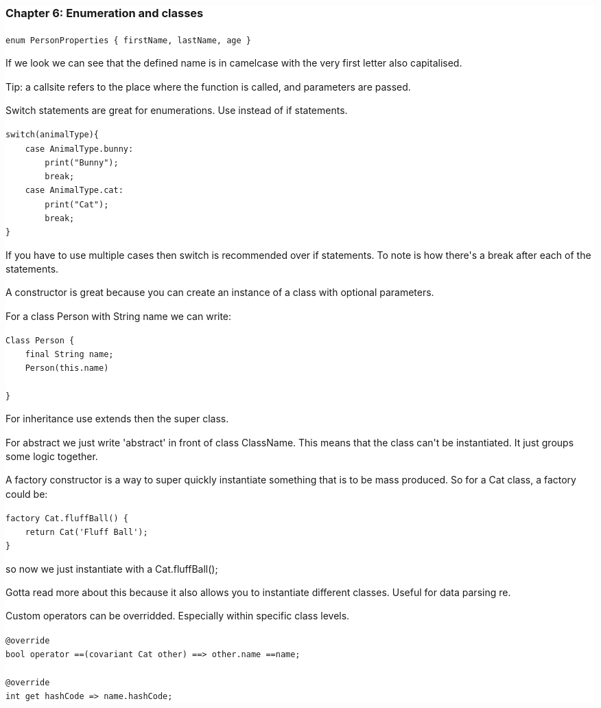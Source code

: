 ### Chapter 6: Enumeration and classes

```
enum PersonProperties { firstName, lastName, age }
```
If we look we can see that the defined name is in camelcase with the very first letter also capitalised. 

Tip: a callsite refers to the place where the function is called, and parameters are passed. 

Switch statements are great for enumerations. Use instead of if statements. 

```
switch(animalType){
	case AnimalType.bunny:
		print("Bunny");
		break;
	case AnimalType.cat:
		print("Cat");
		break;
}
```
If you have to use multiple cases then switch is recommended over if statements. To note is how there's a break after each of the statements. 

A constructor is great because you can create an instance of a class with optional parameters. 

For a class Person with String name we can write:
```
Class Person {
	final String name;
	Person(this.name)
	
}
```

For inheritance use extends then the super class. 

For abstract we just write 'abstract' in front of class ClassName. This means that the class can't be instantiated. It just groups some logic together. 

A factory constructor is a way to super quickly instantiate something that is to be mass produced. So for a Cat class, a factory could be:
```
factory Cat.fluffBall() {
	return Cat('Fluff Ball');
}
```
so now we just instantiate with a Cat.fluffBall();

Gotta read more about this because it also allows you to instantiate different classes. Useful for data parsing re. 

Custom operators can be overridded. Especially within specific class levels. 
```
@override
bool operator ==(covariant Cat other) ==> other.name ==name;

@override 
int get hashCode => name.hashCode;
```

